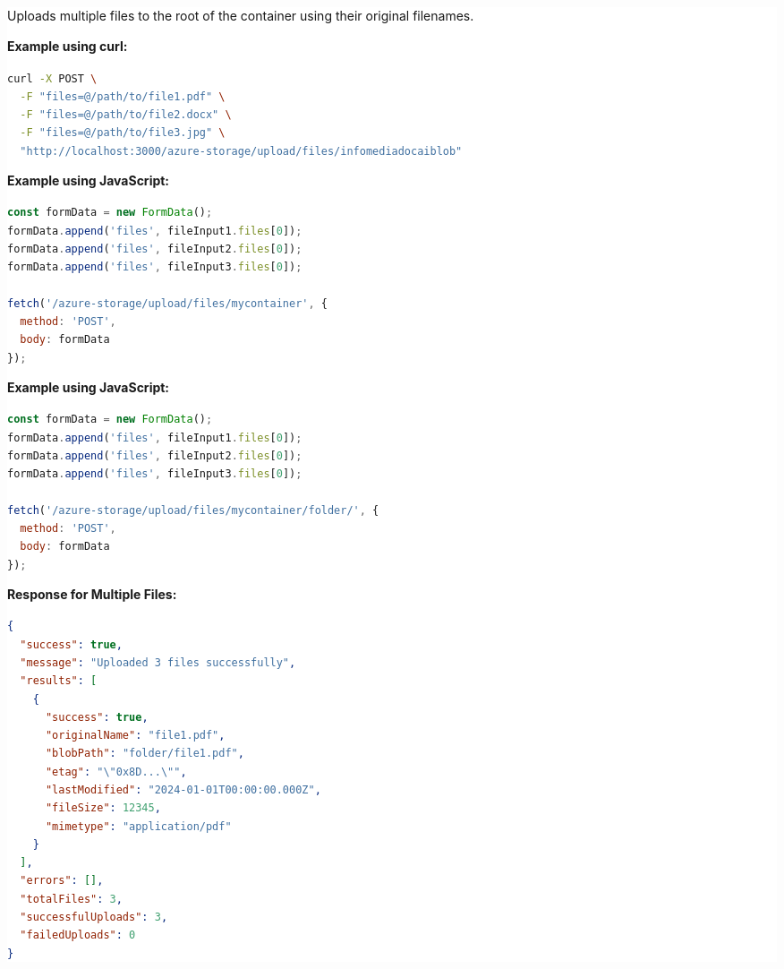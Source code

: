 Uploads multiple files to the root of the container using their original filenames.

**Example using curl:**
```bash
curl -X POST \
  -F "files=@/path/to/file1.pdf" \
  -F "files=@/path/to/file2.docx" \
  -F "files=@/path/to/file3.jpg" \
  "http://localhost:3000/azure-storage/upload/files/infomediadocaiblob"
```

**Example using JavaScript:**
```javascript
const formData = new FormData();
formData.append('files', fileInput1.files[0]);
formData.append('files', fileInput2.files[0]);
formData.append('files', fileInput3.files[0]);

fetch('/azure-storage/upload/files/mycontainer', {
  method: 'POST',
  body: formData
});
```

**Example using JavaScript:**
```javascript
const formData = new FormData();
formData.append('files', fileInput1.files[0]);
formData.append('files', fileInput2.files[0]);
formData.append('files', fileInput3.files[0]);

fetch('/azure-storage/upload/files/mycontainer/folder/', {
  method: 'POST',
  body: formData
});
```

**Response for Multiple Files:**
```json
{
  "success": true,
  "message": "Uploaded 3 files successfully",
  "results": [
    {
      "success": true,
      "originalName": "file1.pdf",
      "blobPath": "folder/file1.pdf",
      "etag": "\"0x8D...\"",
      "lastModified": "2024-01-01T00:00:00.000Z",
      "fileSize": 12345,
      "mimetype": "application/pdf"
    }
  ],
  "errors": [],
  "totalFiles": 3,
  "successfulUploads": 3,
  "failedUploads": 0
}
```

